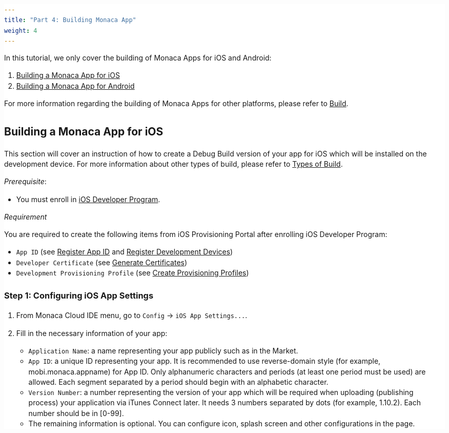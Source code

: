 ```yaml
---
title: "Part 4: Building Monaca App"
weight: 4
---
```


In this tutorial, we only cover the building of Monaca Apps for iOS and
Android:

1. [Building a Monaca App for iOS](#building_monaca_for_ios)
2. [Building a Monaca App for Android](#building_monaca_for_android)

For more information regarding the building of Monaca Apps for other
platforms, please refer to [Build](../../manual/build).

## <a name="building_monaca_for_ios"></a>Building a Monaca App for iOS

This section will cover an instruction of how to create a Debug Build
version of your app for iOS which will be installed on the development
device. For more information about other types of build, please refer to [Types of Build](../../manual/build/ios/build_ios/#types_of_build_ios).

*Prerequisite*:

-   You must enroll in [iOS Developer
    Program](https://developer.apple.com/programs/ios/).

*Requirement*

You are required to create the following items from iOS Provisioning
Portal after enrolling iOS Developer Program:

-  `App ID` (see [Register App ID](../../manual/build/ios/build_ios/#register_appid) and [Register Development Devices](../../manual/build/ios/build_ios/#register_dev_device))
-  `Developer Certificate` (see [Generate Certificates](../../manual/build/ios/build_ios/#create_cer))
-  `Development Provisioning Profile` (see [Create Provisioning Profiles](../../manual/build/ios/build_ios/#register_provisioning))

### Step 1: Configuring iOS App Settings

1.  From Monaca Cloud IDE menu, go to `Config` &rarr; `iOS App Settings...`.
2.  Fill in the necessary information of your app:

    - `Application Name`: a name representing your app publicly such as in the Market.
    - `App ID`: a unique ID representing your app. It is recommended to use reverse-domain style (for example, mobi.monaca.appname) for App ID. Only alphanumeric characters and periods (at least one period must be used) are allowed. Each segment separated by a period should begin with an alphabetic character.
    - `Version Number`: a number representing the version of your app which will be required when uploading (publishing process) your application via iTunes Connect later. It needs 3 numbers separated by dots (for example, 1.10.2). Each number should be in \[0-99\].
    - The remaining information is optional. You can configure icon, splash screen and other configurations in the page.
